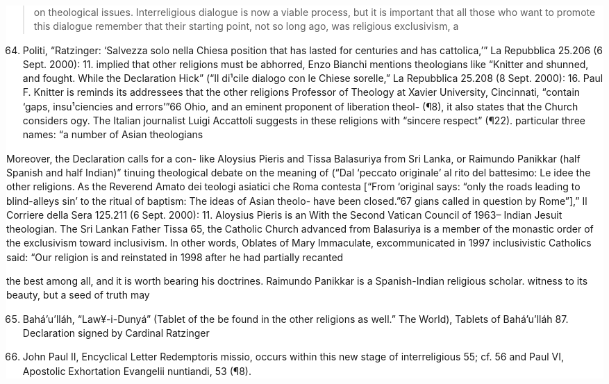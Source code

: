 > on theological issues. Interreligious dialogue
> is now a viable process, but it is important
> that all those who want to promote this
> dialogue remember that their starting point,
> not so long ago, was religious exclusivism, a
64. Politi, “Ratzinger: ‘Salvezza solo nella Chiesa       position that has lasted for centuries and has
cattolica,’” La Repubblica 25.206 (6 Sept. 2000): 11.         implied that other religions must be abhorred,
Enzo Bianchi mentions theologians like “Knitter and           shunned, and fought. While the Declaration
Hick” (“Il di¹cile dialogo con le Chiese sorelle,” La
Repubblica 25.208 (8 Sept. 2000): 16. Paul F. Knitter is      reminds its addressees that the other religions
Professor of Theology at Xavier University, Cincinnati,       “contain ‘gaps, insu¹ciencies and errors’”66
Ohio, and an eminent proponent of liberation theol-           (¶8), it also states that the Church considers
ogy. The Italian journalist Luigi Accattoli suggests in       these religions with “sincere respect” (¶22).
particular three names: “a number of Asian theologians

Moreover, the Declaration calls for a con-
like Aloysius Pieris and Tissa Balasuriya from Sri Lanka,
or Raimundo Panikkar (half Spanish and half Indian)”          tinuing theological debate on the meaning of
(“Dal ‘peccato originale’ al rito del battesimo: Le idee      the other religions. As the Reverend Amato
dei teologi asiatici che Roma contesta [“From ‘original       says: “only the roads leading to blind-alleys
sin’ to the ritual of baptism: The ideas of Asian theolo-     have been closed.”67
gians called in question by Rome”],” Il Corriere della
Sera 125.211 (6 Sept. 2000): 11. Aloysius Pieris is an           With the Second Vatican Council of 1963–
Indian Jesuit theologian. The Sri Lankan Father Tissa         65, the Catholic Church advanced from
Balasuriya is a member of the monastic order of the           exclusivism toward inclusivism. In other words,
Oblates of Mary Immaculate, excommunicated in 1997            inclusivistic Catholics said: “Our religion is
and reinstated in 1998 after he had partially recanted

the best among all, and it is worth bearing
his doctrines. Raimundo Panikkar is a Spanish-Indian
religious scholar.                                            witness to its beauty, but a seed of truth may

65. Bahá’u’lláh, “Law¥-i-Dunyá” (Tablet of the            be found in the other religions as well.” The
World), Tablets of Bahá’u’lláh 87.                            Declaration signed by Cardinal Ratzinger

66. John Paul II, Encyclical Letter Redemptoris missio,   occurs within this new stage of interreligious
55; cf. 56 and Paul VI, Apostolic Exhortation Evangelii
nuntiandi, 53 (¶8).
